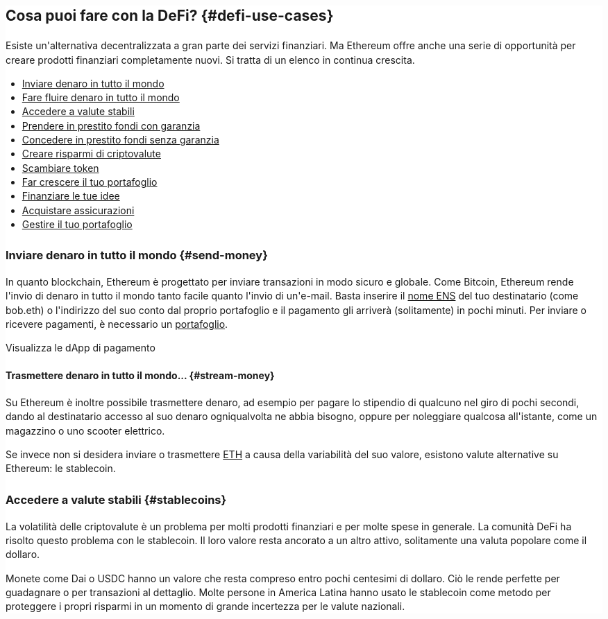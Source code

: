 ## Cosa puoi fare con la DeFi? {#defi-use-cases}

Esiste un'alternativa decentralizzata a gran parte dei servizi finanziari. Ma Ethereum offre anche una serie di opportunità per creare prodotti finanziari completamente nuovi. Si tratta di un elenco in continua crescita.

- [Inviare denaro in tutto il mondo](#send-money)
- [Fare fluire denaro in tutto il mondo](#stream-money)
- [Accedere a valute stabili](#stablecoins)
- [Prendere in prestito fondi con garanzia](#lending)
- [Concedere in prestito fondi senza garanzia](#flash-loans)
- [Creare risparmi di criptovalute](#saving)
- [Scambiare token](#swaps)
- [Far crescere il tuo portafoglio](#investing)
- [Finanziare le tue idee](#crowdfunding)
- [Acquistare assicurazioni](#insurance)
- [Gestire il tuo portafoglio](#aggregators)

<Divider />

### Inviare denaro in tutto il mondo {#send-money}

In quanto blockchain, Ethereum è progettato per inviare transazioni in modo sicuro e globale. Come Bitcoin, Ethereum rende l'invio di denaro in tutto il mondo tanto facile quanto l'invio di un'e-mail. Basta inserire il [nome ENS](/nft/#nft-domains) del tuo destinatario (come bob.eth) o l'indirizzo del suo conto dal proprio portafoglio e il pagamento gli arriverà (solitamente) in pochi minuti. Per inviare o ricevere pagamenti, è necessario un [portafoglio](/wallets/).

<ButtonLink to="/dapps/?category=finance">
  Visualizza le dApp di pagamento
</ButtonLink>

#### Trasmettere denaro in tutto il mondo... {#stream-money}

Su Ethereum è inoltre possibile trasmettere denaro, ad esempio per pagare lo stipendio di qualcuno nel giro di pochi secondi, dando al destinatario accesso al suo denaro ogniqualvolta ne abbia bisogno, oppure per noleggiare qualcosa all'istante, come un magazzino o uno scooter elettrico.

Se invece non si desidera inviare o trasmettere [ETH](/eth/) a causa della variabilità del suo valore, esistono valute alternative su Ethereum: le stablecoin.

<Divider />

### Accedere a valute stabili {#stablecoins}

La volatilità delle criptovalute è un problema per molti prodotti finanziari e per molte spese in generale. La comunità DeFi ha risolto questo problema con le stablecoin. Il loro valore resta ancorato a un altro attivo, solitamente una valuta popolare come il dollaro.

Monete come Dai o USDC hanno un valore che resta compreso entro pochi centesimi di dollaro. Ciò le rende perfette per guadagnare o per transazioni al dettaglio. Molte persone in America Latina hanno usato le stablecoin come metodo per proteggere i propri risparmi in un momento di grande incertezza per le valute nazionali.
